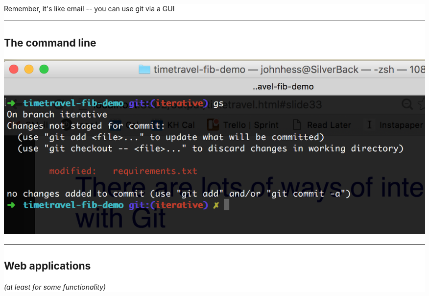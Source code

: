 Remember, it's like email -- you can use git via a GUI

---

## The command line

<img src="images/github-terminal.png" />

---

## Web applications

*(at least for some functionality)*
